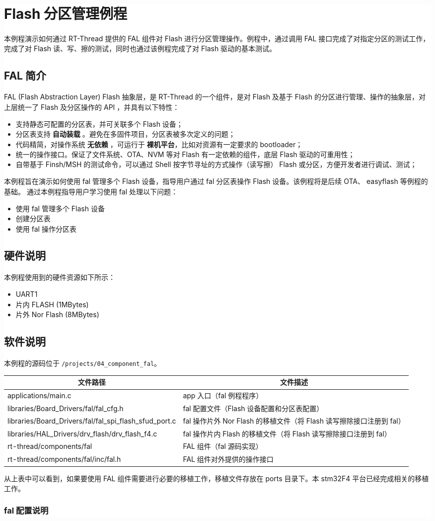 # Flash 分区管理例程

本例程演示如何通过 RT-Thread 提供的 FAL 组件对 Flash 进行分区管理操作。例程中，通过调用 FAL 接口完成了对指定分区的测试工作，完成了对 Flash 读、写、擦的测试，同时也通过该例程完成了对 Flash 驱动的基本测试。

## FAL 简介

FAL (Flash Abstraction Layer) Flash 抽象层，是 RT-Thread 的一个组件，是对 Flash 及基于 Flash 的分区进行管理、操作的抽象层，对上层统一了 Flash 及分区操作的 API ，并具有以下特性：

- 支持静态可配置的分区表，并可关联多个 Flash 设备；
- 分区表支持 **自动装载** 。避免在多固件项目，分区表被多次定义的问题；
- 代码精简，对操作系统 **无依赖** ，可运行于 **裸机平台**，比如对资源有一定要求的 bootloader；
- 统一的操作接口。保证了文件系统、OTA、NVM 等对 Flash 有一定依赖的组件，底层 Flash 驱动的可重用性；
- 自带基于 Finsh/MSH 的测试命令，可以通过 Shell 按字节寻址的方式操作（读写擦） Flash 或分区，方便开发者进行调试、测试；

本例程旨在演示如何使用 fal 管理多个 Flash 设备，指导用户通过 fal 分区表操作 Flash 设备。该例程将是后续 OTA、 easyflash 等例程的基础。
通过本例程指导用户学习使用 fal 处理以下问题：

- 使用 fal 管理多个 Flash 设备
- 创建分区表
- 使用 fal 操作分区表

## 硬件说明

本例程使用到的硬件资源如下所示：

* UART1
* 片内 FLASH (1MBytes)
* 片外 Nor Flash (8MBytes)

## 软件说明

本例程的源码位于 `/projects/04_component_fal`。

| 文件路径                                              | 文件描述                                                     |
| ----------------------------------------------------- | ------------------------------------------------------------ |
| applications/main.c                                   | app 入口（fal 例程程序）                                     |
| libraries/Board_Drivers/fal/fal_cfg.h                 | fal 配置文件（Flash 设备配置和分区表配置）                   |
| libraries/Board_Drivers/fal/fal_spi_flash_sfud_port.c | fal 操作片外 Nor Flash 的移植文件（将 Flash 读写擦除接口注册到 fal） |
| libraries/HAL_Drivers/drv_flash/drv_flash_f4.c        | fal 操作片内 Flash 的移植文件（将 Flash 读写擦除接口注册到 fal） |
| rt-thread/components/fal                              | FAL 组件（fal 源码实现）                                     |
| rt-thread/components/fal/inc/fal.h                    | FAL 组件对外提供的操作接口                                   |

从上表中可以看到，如果要使用 FAL 组件需要进行必要的移植工作，移植文件存放在 ports 目录下。本 stm32F4 平台已经完成相关的移植工作。

### fal 配置说明
